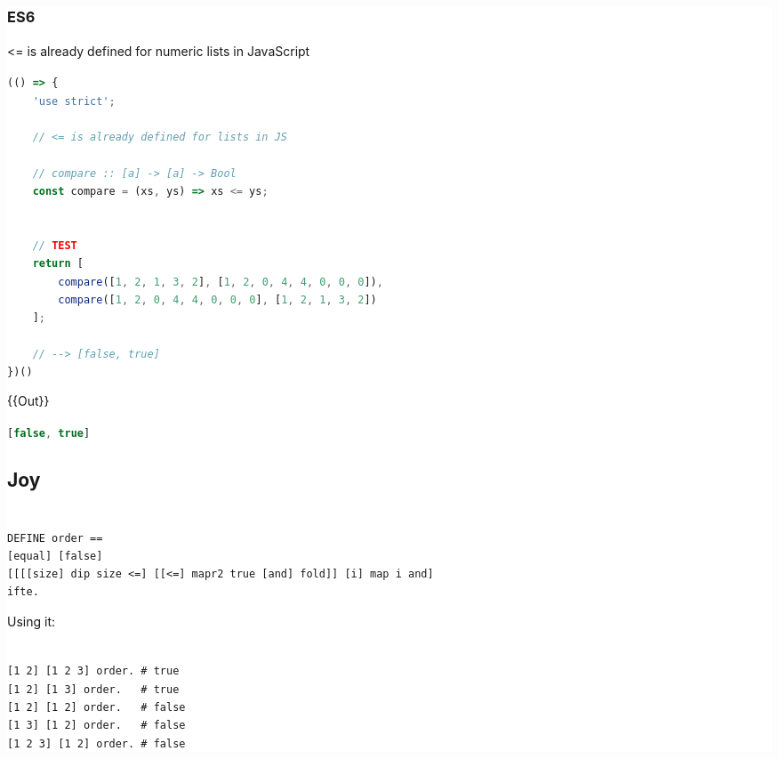 

### ES6


<= is already defined for numeric lists in JavaScript


```JavaScript
(() => {
    'use strict';

    // <= is already defined for lists in JS

    // compare :: [a] -> [a] -> Bool
    const compare = (xs, ys) => xs <= ys;


    // TEST
    return [
        compare([1, 2, 1, 3, 2], [1, 2, 0, 4, 4, 0, 0, 0]),
        compare([1, 2, 0, 4, 4, 0, 0, 0], [1, 2, 1, 3, 2])
    ];

    // --> [false, true]
})()

```


{{Out}}

```JavaScript
[false, true]
```



## Joy


```Joy

DEFINE order ==
[equal] [false]
[[[[size] dip size <=] [[<=] mapr2 true [and] fold]] [i] map i and]
ifte.

```


Using it:


```txt

[1 2] [1 2 3] order. # true
[1 2] [1 3] order.   # true
[1 2] [1 2] order.   # false
[1 3] [1 2] order.   # false
[1 2 3] [1 2] order. # false

```
